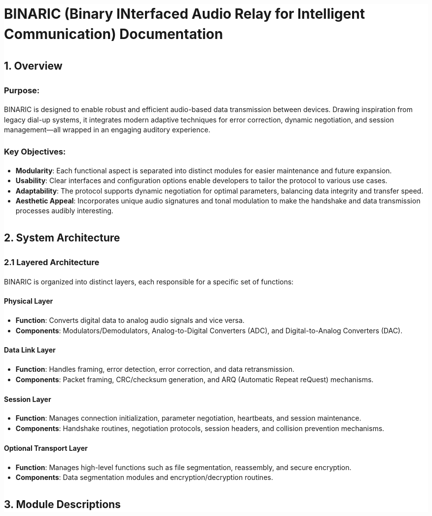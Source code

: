 # BINARIC (Binary INterfaced Audio Relay for Intelligent Communication) Documentation

## 1. Overview

### Purpose:
BINARIC is designed to enable robust and efficient audio-based data transmission between devices. Drawing inspiration from legacy dial-up systems, it integrates modern adaptive techniques for error correction, dynamic negotiation, and session management—all wrapped in an engaging auditory experience.

### Key Objectives:
- **Modularity**: Each functional aspect is separated into distinct modules for easier maintenance and future expansion.
- **Usability**: Clear interfaces and configuration options enable developers to tailor the protocol to various use cases.
- **Adaptability**: The protocol supports dynamic negotiation for optimal parameters, balancing data integrity and transfer speed.
- **Aesthetic Appeal**: Incorporates unique audio signatures and tonal modulation to make the handshake and data transmission processes audibly interesting.

## 2. System Architecture

### 2.1 Layered Architecture
BINARIC is organized into distinct layers, each responsible for a specific set of functions:

#### **Physical Layer**
- **Function**: Converts digital data to analog audio signals and vice versa.
- **Components**: Modulators/Demodulators, Analog-to-Digital Converters (ADC), and Digital-to-Analog Converters (DAC).

#### **Data Link Layer**
- **Function**: Handles framing, error detection, error correction, and data retransmission.
- **Components**: Packet framing, CRC/checksum generation, and ARQ (Automatic Repeat reQuest) mechanisms.

#### **Session Layer**
- **Function**: Manages connection initialization, parameter negotiation, heartbeats, and session maintenance.
- **Components**: Handshake routines, negotiation protocols, session headers, and collision prevention mechanisms.

#### **Optional Transport Layer**
- **Function**: Manages high-level functions such as file segmentation, reassembly, and secure encryption.
- **Components**: Data segmentation modules and encryption/decryption routines.

## 3. Module Descriptions
